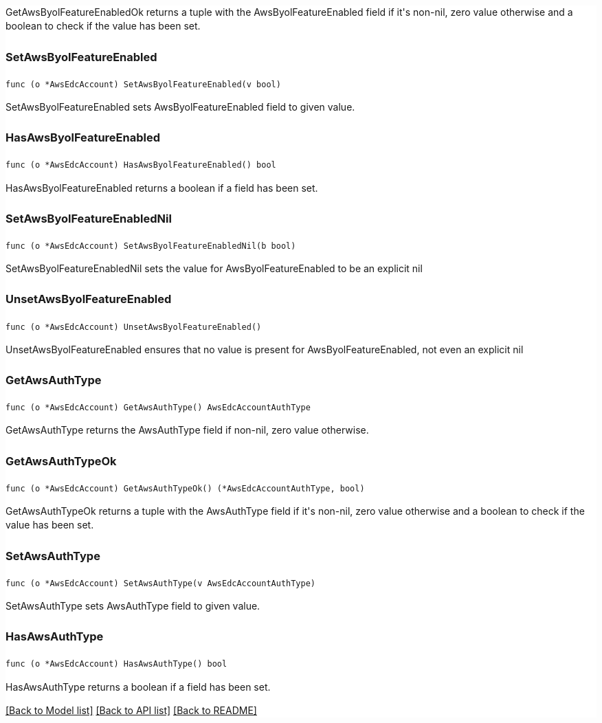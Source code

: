 GetAwsByolFeatureEnabledOk returns a tuple with the AwsByolFeatureEnabled field if it's non-nil, zero value otherwise
and a boolean to check if the value has been set.

### SetAwsByolFeatureEnabled

`func (o *AwsEdcAccount) SetAwsByolFeatureEnabled(v bool)`

SetAwsByolFeatureEnabled sets AwsByolFeatureEnabled field to given value.

### HasAwsByolFeatureEnabled

`func (o *AwsEdcAccount) HasAwsByolFeatureEnabled() bool`

HasAwsByolFeatureEnabled returns a boolean if a field has been set.

### SetAwsByolFeatureEnabledNil

`func (o *AwsEdcAccount) SetAwsByolFeatureEnabledNil(b bool)`

 SetAwsByolFeatureEnabledNil sets the value for AwsByolFeatureEnabled to be an explicit nil

### UnsetAwsByolFeatureEnabled
`func (o *AwsEdcAccount) UnsetAwsByolFeatureEnabled()`

UnsetAwsByolFeatureEnabled ensures that no value is present for AwsByolFeatureEnabled, not even an explicit nil
### GetAwsAuthType

`func (o *AwsEdcAccount) GetAwsAuthType() AwsEdcAccountAuthType`

GetAwsAuthType returns the AwsAuthType field if non-nil, zero value otherwise.

### GetAwsAuthTypeOk

`func (o *AwsEdcAccount) GetAwsAuthTypeOk() (*AwsEdcAccountAuthType, bool)`

GetAwsAuthTypeOk returns a tuple with the AwsAuthType field if it's non-nil, zero value otherwise
and a boolean to check if the value has been set.

### SetAwsAuthType

`func (o *AwsEdcAccount) SetAwsAuthType(v AwsEdcAccountAuthType)`

SetAwsAuthType sets AwsAuthType field to given value.

### HasAwsAuthType

`func (o *AwsEdcAccount) HasAwsAuthType() bool`

HasAwsAuthType returns a boolean if a field has been set.


[[Back to Model list]](../README.md#documentation-for-models) [[Back to API list]](../README.md#documentation-for-api-endpoints) [[Back to README]](../README.md)


